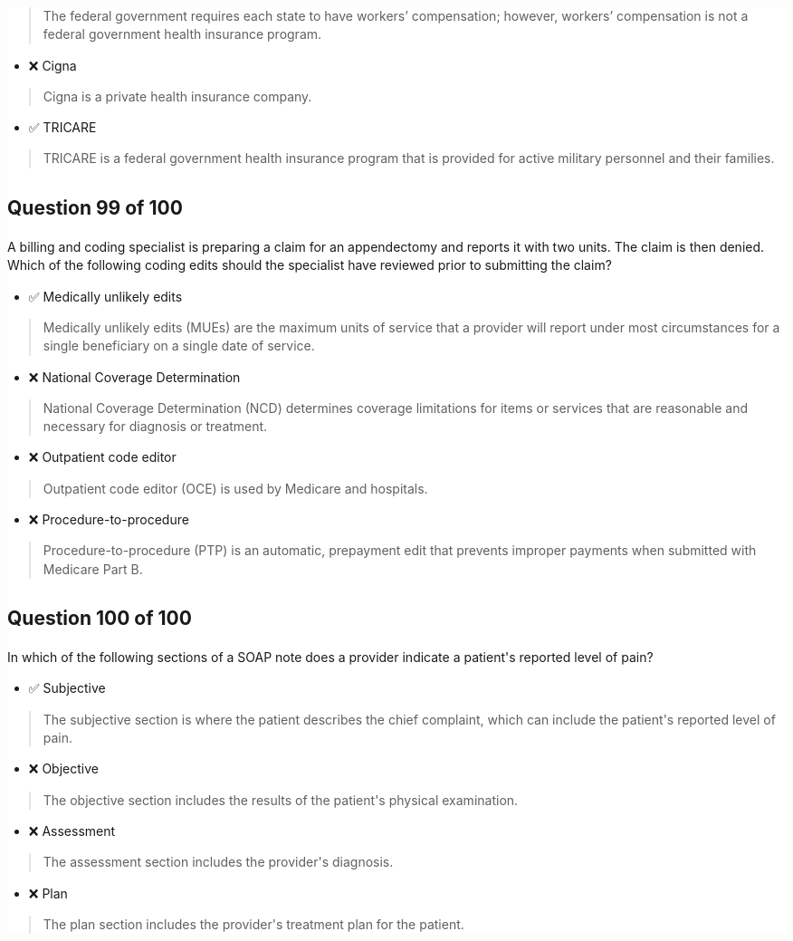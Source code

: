> The federal government requires each state to have workers’ compensation; however, workers’ compensation is not a federal government health insurance program.
- ❌ Cigna
> Cigna is a private health insurance company.
- ✅ TRICARE
> TRICARE is a federal government health insurance program that is provided for active military personnel and their families.

## Question 99 of 100
A billing and coding specialist is preparing a claim for an appendectomy and reports it with two units. The claim is then denied. Which of the following coding edits should the specialist have reviewed prior to submitting the claim?
- ✅ Medically unlikely edits
> Medically unlikely edits (MUEs) are the maximum units of service that a provider will report under most circumstances for a single beneficiary on a single date of service.
- ❌ National Coverage Determination
> National Coverage Determination (NCD) determines coverage limitations for items or services that are reasonable and necessary for diagnosis or treatment.
- ❌ Outpatient code editor
> Outpatient code editor (OCE) is used by Medicare and hospitals.
- ❌ Procedure-to-procedure
> Procedure-to-procedure (PTP) is an automatic, prepayment edit that prevents improper payments when submitted with Medicare Part B.
## Question 100 of 100
In which of the following sections of a SOAP note does a provider indicate a patient's reported level of pain?
- ✅ Subjective
> The subjective section is where the patient describes the chief complaint, which can include the patient's reported level of pain.
- ❌ Objective
> The objective section includes the results of the patient's physical examination.
- ❌ Assessment
> The assessment section includes the provider's diagnosis.
- ❌ Plan
> The plan section includes the provider's treatment plan for the patient.